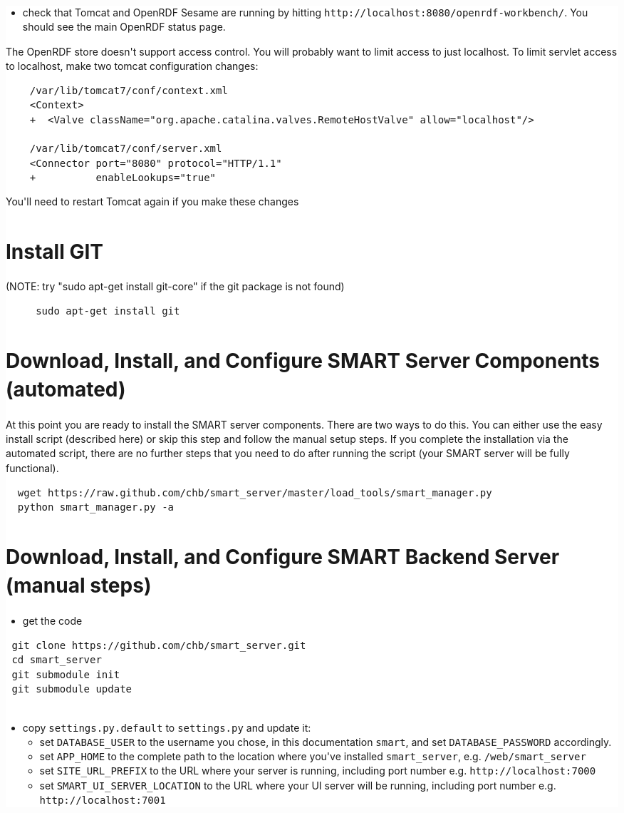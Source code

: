 * check that Tomcat and OpenRDF Sesame are running by hitting <tt>http://localhost:8080/openrdf-workbench/</tt>. You should see the main OpenRDF status page.

The OpenRDF store doesn't support access control. You will probably want to limit access to just localhost.
To limit servlet access to localhost, make two tomcat configuration changes:

<pre>
    /var/lib/tomcat7/conf/context.xml
    &lt;Context&gt;
    +  &lt;Valve className="org.apache.catalina.valves.RemoteHostValve" allow="localhost"/&gt;

    /var/lib/tomcat7/conf/server.xml
    &lt;Connector port="8080" protocol="HTTP/1.1"
    +          enableLookups="true"
</pre>

You'll need to restart Tomcat again if you make these changes

# Install GIT 
(NOTE: try "sudo apt-get install git-core" if the git package is not found)
<pre>
     sudo apt-get install git
</pre>

# Download, Install, and Configure SMART Server Components (automated)

At this point you are ready to install the SMART server components. There are two ways to do this. You can either use the easy install script (described here) or skip this step and follow the manual setup steps. If you complete the installation via the automated script, there are no further steps that you need to do after running the script (your SMART server will be fully functional).

<pre>
  wget https://raw.github.com/chb/smart_server/master/load_tools/smart_manager.py
  python smart_manager.py -a
</pre>

# Download, Install, and Configure SMART Backend Server (manual steps)

* get the code
 <pre>
 git clone https://github.com/chb/smart_server.git
 cd smart_server
 git submodule init
 git submodule update
 </pre>

* copy <tt>settings.py.default</tt> to <tt>settings.py</tt> and update it:
    * set <tt>DATABASE_USER</tt> to the username you chose, in this documentation <tt>smart</tt>, and set <tt>DATABASE_PASSWORD</tt> accordingly.		
    * set <tt>APP_HOME</tt> to the complete path to the location where you've installed <tt>smart_server</tt>, e.g. <tt>/web/smart_server</tt>
    * set <tt>SITE_URL_PREFIX</tt> to the URL where your server is running, including port number  e.g. <tt>http://localhost:7000</tt>
    * set <tt>SMART_UI_SERVER_LOCATION</tt> to the URL where your UI server will be running, including port number  e.g. <tt>http://localhost:7001</tt>

